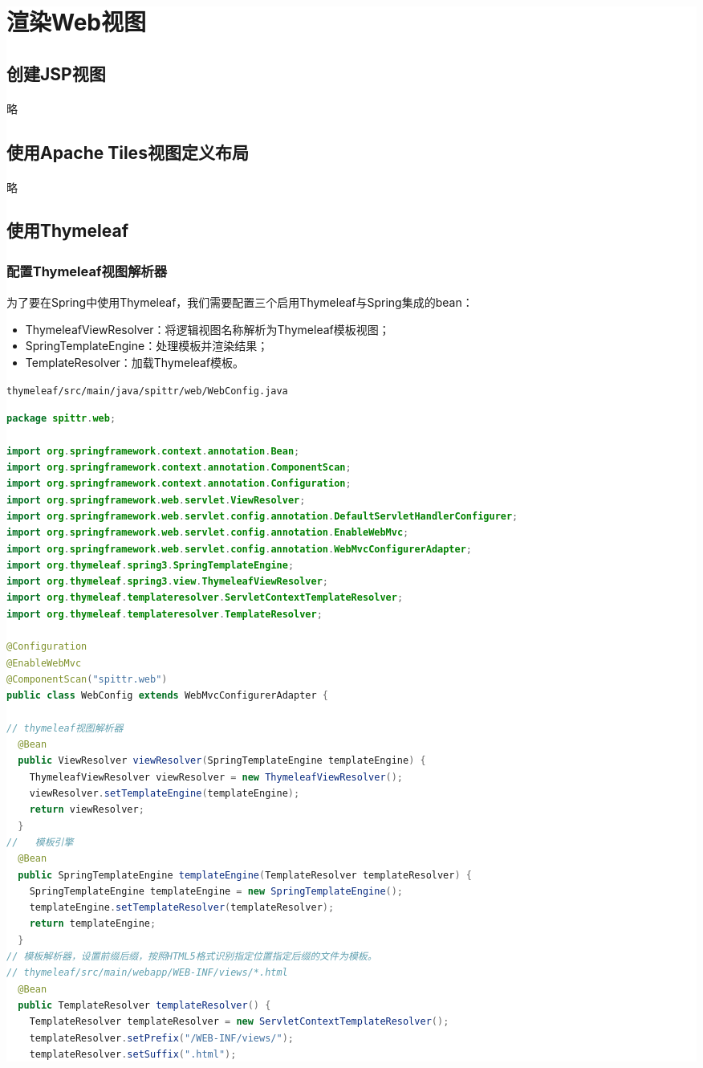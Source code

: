 # 渲染Web视图

## 创建JSP视图

略

## 使用Apache Tiles视图定义布局

略

## 使用Thymeleaf

### 配置Thymeleaf视图解析器

为了要在Spring中使用Thymeleaf，我们需要配置三个启用Thymeleaf与Spring集成的bean：
- ThymeleafViewResolver：将逻辑视图名称解析为Thymeleaf模板视图；
- SpringTemplateEngine：处理模板并渲染结果；
- TemplateResolver：加载Thymeleaf模板。

`thymeleaf/src/main/java/spittr/web/WebConfig.java`

```java
package spittr.web;

import org.springframework.context.annotation.Bean;
import org.springframework.context.annotation.ComponentScan;
import org.springframework.context.annotation.Configuration;
import org.springframework.web.servlet.ViewResolver;
import org.springframework.web.servlet.config.annotation.DefaultServletHandlerConfigurer;
import org.springframework.web.servlet.config.annotation.EnableWebMvc;
import org.springframework.web.servlet.config.annotation.WebMvcConfigurerAdapter;
import org.thymeleaf.spring3.SpringTemplateEngine;
import org.thymeleaf.spring3.view.ThymeleafViewResolver;
import org.thymeleaf.templateresolver.ServletContextTemplateResolver;
import org.thymeleaf.templateresolver.TemplateResolver;

@Configuration
@EnableWebMvc
@ComponentScan("spittr.web")
public class WebConfig extends WebMvcConfigurerAdapter {

// thymeleaf视图解析器
  @Bean
  public ViewResolver viewResolver(SpringTemplateEngine templateEngine) {
    ThymeleafViewResolver viewResolver = new ThymeleafViewResolver();
    viewResolver.setTemplateEngine(templateEngine);
    return viewResolver;
  }
//   模板引擎
  @Bean
  public SpringTemplateEngine templateEngine(TemplateResolver templateResolver) {
    SpringTemplateEngine templateEngine = new SpringTemplateEngine();
    templateEngine.setTemplateResolver(templateResolver);
    return templateEngine;
  }
// 模板解析器，设置前缀后缀，按照HTML5格式识别指定位置指定后缀的文件为模板。
// thymeleaf/src/main/webapp/WEB-INF/views/*.html
  @Bean
  public TemplateResolver templateResolver() {
    TemplateResolver templateResolver = new ServletContextTemplateResolver();
    templateResolver.setPrefix("/WEB-INF/views/");
    templateResolver.setSuffix(".html");
```